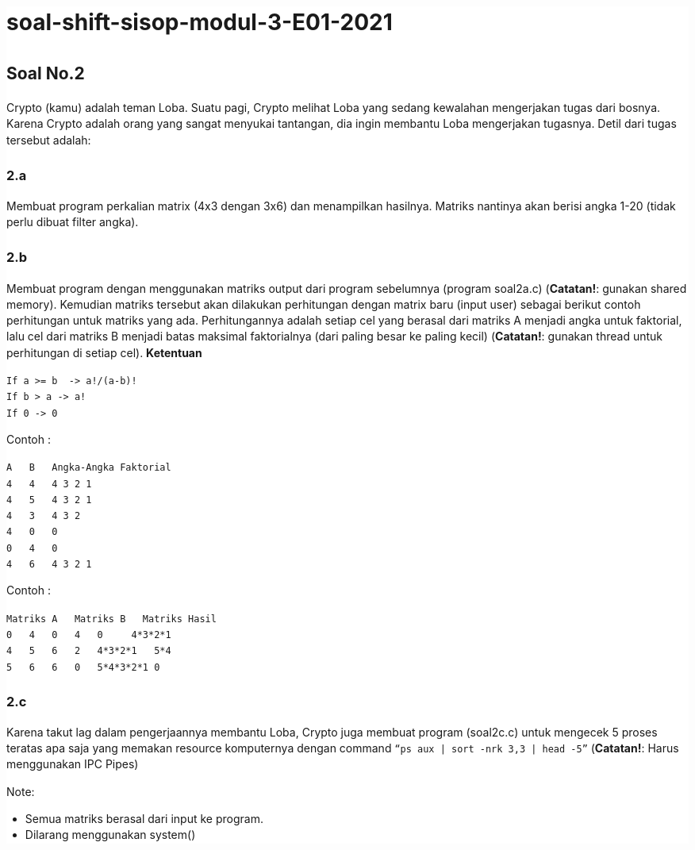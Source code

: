 # soal-shift-sisop-modul-3-E01-2021

## Soal No.2
Crypto (kamu) adalah teman Loba. Suatu pagi, Crypto melihat Loba yang sedang kewalahan mengerjakan tugas dari bosnya. Karena Crypto adalah orang yang sangat menyukai tantangan, dia ingin membantu Loba mengerjakan tugasnya. Detil dari tugas tersebut adalah:
### 2.a 
Membuat program perkalian matrix (4x3 dengan 3x6) dan menampilkan hasilnya. Matriks nantinya akan berisi angka 1-20 (tidak perlu dibuat filter angka).
### 2.b 
Membuat program dengan menggunakan matriks output dari program sebelumnya (program soal2a.c) (**Catatan!**: gunakan shared memory). Kemudian matriks tersebut akan dilakukan perhitungan dengan matrix baru (input user) sebagai berikut contoh perhitungan untuk matriks yang ada. Perhitungannya adalah setiap cel yang berasal dari matriks A menjadi angka untuk faktorial, lalu cel dari matriks B menjadi batas maksimal faktorialnya (dari paling besar ke paling kecil) (**Catatan!**: gunakan thread untuk perhitungan di setiap cel). 
**Ketentuan**
```
If a >= b  -> a!/(a-b)!
If b > a -> a!
If 0 -> 0
```

Contoh :

```
A	B	Angka-Angka Faktorial
4	4	4 3 2 1
4	5	4 3 2 1
4	3	4 3 2
4	0	0
0	4	0
4	6	4 3 2 1
```

Contoh :

```
Matriks A	Matriks B	Matriks Hasil
0	4	0	4	0	  4*3*2*1
4	5	6	2	4*3*2*1	  5*4
5	6	6	0	5*4*3*2*1 0
```
### 2.c
Karena takut lag dalam pengerjaannya membantu Loba, Crypto juga membuat program (soal2c.c) untuk mengecek 5 proses teratas apa saja yang memakan resource komputernya dengan command ```“ps aux | sort -nrk 3,3 | head -5”``` (**Catatan!**: Harus menggunakan IPC Pipes)

Note:
- Semua matriks berasal dari input ke program.
- Dilarang menggunakan system()
